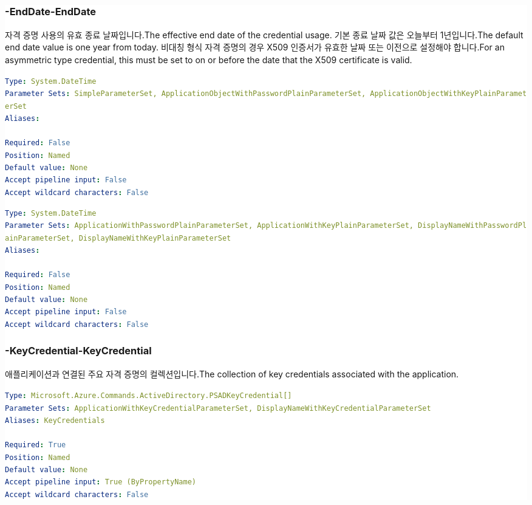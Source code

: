 ### <span data-ttu-id="f01a1-179">-EndDate</span><span class="sxs-lookup"><span data-stu-id="f01a1-179">-EndDate</span></span>

<span data-ttu-id="f01a1-180">자격 증명 사용의 유효 종료 날짜입니다.</span><span class="sxs-lookup"><span data-stu-id="f01a1-180">The effective end date of the credential usage.</span></span> <span data-ttu-id="f01a1-181">기본 종료 날짜 값은 오늘부터 1년입니다.</span><span class="sxs-lookup"><span data-stu-id="f01a1-181">The default end date value is one year from today.</span></span>
<span data-ttu-id="f01a1-182">비대칭 형식 자격 증명의 경우 X509 인증서가 유효한 날짜 또는 이전으로 설정해야 합니다.</span><span class="sxs-lookup"><span data-stu-id="f01a1-182">For an asymmetric type credential, this must be set to on or before the date that the X509 certificate is valid.</span></span>

```yaml
Type: System.DateTime
Parameter Sets: SimpleParameterSet, ApplicationObjectWithPasswordPlainParameterSet, ApplicationObjectWithKeyPlainParameterSet
Aliases:

Required: False
Position: Named
Default value: None
Accept pipeline input: False
Accept wildcard characters: False
```

```yaml
Type: System.DateTime
Parameter Sets: ApplicationWithPasswordPlainParameterSet, ApplicationWithKeyPlainParameterSet, DisplayNameWithPasswordPlainParameterSet, DisplayNameWithKeyPlainParameterSet
Aliases:

Required: False
Position: Named
Default value: None
Accept pipeline input: False
Accept wildcard characters: False
```

### <span data-ttu-id="f01a1-183">-KeyCredential</span><span class="sxs-lookup"><span data-stu-id="f01a1-183">-KeyCredential</span></span>

<span data-ttu-id="f01a1-184">애플리케이션과 연결된 주요 자격 증명의 컬렉션입니다.</span><span class="sxs-lookup"><span data-stu-id="f01a1-184">The collection of key credentials associated with the application.</span></span>

```yaml
Type: Microsoft.Azure.Commands.ActiveDirectory.PSADKeyCredential[]
Parameter Sets: ApplicationWithKeyCredentialParameterSet, DisplayNameWithKeyCredentialParameterSet
Aliases: KeyCredentials

Required: True
Position: Named
Default value: None
Accept pipeline input: True (ByPropertyName)
Accept wildcard characters: False
```
